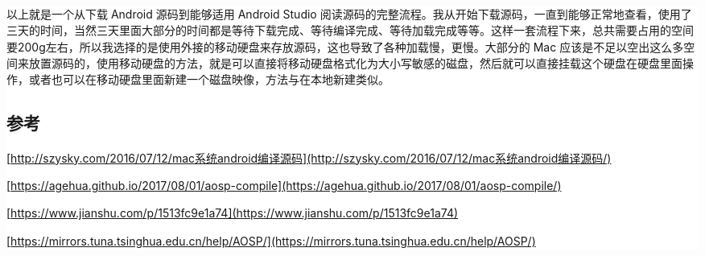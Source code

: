 以上就是一个从下载 Android 源码到能够适用 Android Studio 阅读源码的完整流程。我从开始下载源码，一直到能够正常地查看，使用了三天的时间，当然三天里面大部分的时间都是等待下载完成、等待编译完成、等待加载完成等等。这样一套流程下来，总共需要占用的空间要200g左右，所以我选择的是使用外接的移动硬盘来存放源码，这也导致了各种加载慢，更慢。大部分的 Mac 应该是不足以空出这么多空间来放置源码的，使用移动硬盘的方法，就是可以直接将移动硬盘格式化为大小写敏感的磁盘，然后就可以直接挂载这个硬盘在硬盘里面操作，或者也可以在移动硬盘里面新建一个磁盘映像，方法与在本地新建类似。

## 参考

[http://szysky.com/2016/07/12/mac系统android编译源码](http://szysky.com/2016/07/12/mac系统android编译源码/)

[https://agehua.github.io/2017/08/01/aosp-compile](https://agehua.github.io/2017/08/01/aosp-compile/)

[https://www.jianshu.com/p/1513fc9e1a74](https://www.jianshu.com/p/1513fc9e1a74)

[https://mirrors.tuna.tsinghua.edu.cn/help/AOSP/](https://mirrors.tuna.tsinghua.edu.cn/help/AOSP/)


